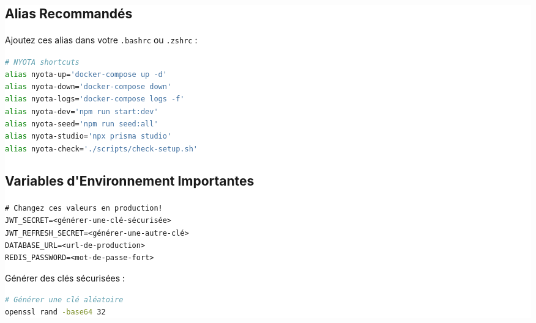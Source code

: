 ## Alias Recommandés

Ajoutez ces alias dans votre `.bashrc` ou `.zshrc` :

```bash
# NYOTA shortcuts
alias nyota-up='docker-compose up -d'
alias nyota-down='docker-compose down'
alias nyota-logs='docker-compose logs -f'
alias nyota-dev='npm run start:dev'
alias nyota-seed='npm run seed:all'
alias nyota-studio='npx prisma studio'
alias nyota-check='./scripts/check-setup.sh'
```

## Variables d'Environnement Importantes

```env
# Changez ces valeurs en production!
JWT_SECRET=<générer-une-clé-sécurisée>
JWT_REFRESH_SECRET=<générer-une-autre-clé>
DATABASE_URL=<url-de-production>
REDIS_PASSWORD=<mot-de-passe-fort>
```

Générer des clés sécurisées :
```bash
# Générer une clé aléatoire
openssl rand -base64 32
```